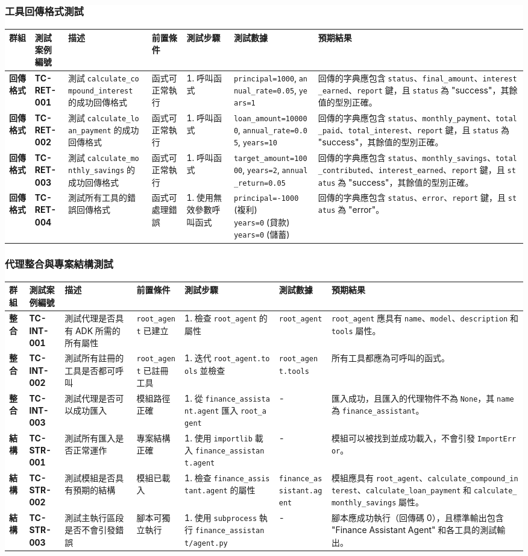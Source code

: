 ### 工具回傳格式測試

| 群組 | 測試案例編號 | 描述 | 前置條件 | 測試步驟 | 測試數據 | 預期結果 |
| :--- | :--- | :--- | :--- | :--- | :--- | :--- |
| **回傳格式** | **TC-RET-001** | 測試 `calculate_compound_interest` 的成功回傳格式 | 函式可正常執行 | 1. 呼叫函式 | `principal=1000`, `annual_rate=0.05`, `years=1` | 回傳的字典應包含 `status`、`final_amount`、`interest_earned`、`report` 鍵，且 `status` 為 "success"，其餘值的型別正確。 |
| **回傳格式** | **TC-RET-002** | 測試 `calculate_loan_payment` 的成功回傳格式 | 函式可正常執行 | 1. 呼叫函式 | `loan_amount=100000`, `annual_rate=0.05`, `years=10` | 回傳的字典應包含 `status`、`monthly_payment`、`total_paid`、`total_interest`、`report` 鍵，且 `status` 為 "success"，其餘值的型別正確。 |
| **回傳格式** | **TC-RET-003** | 測試 `calculate_monthly_savings` 的成功回傳格式 | 函式可正常執行 | 1. 呼叫函式 | `target_amount=10000`, `years=2`, `annual_return=0.05` | 回傳的字典應包含 `status`、`monthly_savings`、`total_contributed`、`interest_earned`、`report` 鍵，且 `status` 為 "success"，其餘值的型別正確。 |
| **回傳格式** | **TC-RET-004** | 測試所有工具的錯誤回傳格式 | 函式可處理錯誤 | 1. 使用無效參數呼叫函式 | `principal=-1000` (複利)<br>`years=0` (貸款)<br>`years=0` (儲蓄) | 回傳的字典應包含 `status`、`error`、`report` 鍵，且 `status` 為 "error"。 |

### 代理整合與專案結構測試

| 群組 | 測試案例編號 | 描述 | 前置條件 | 測試步驟 | 測試數據 | 預期結果 |
| :--- | :--- | :--- | :--- | :--- | :--- | :--- |
| **整合** | **TC-INT-001** | 測試代理是否具有 ADK 所需的所有屬性 | `root_agent` 已建立 | 1. 檢查 `root_agent` 的屬性 | `root_agent` | `root_agent` 應具有 `name`、`model`、`description` 和 `tools` 屬性。 |
| **整合** | **TC-INT-002** | 測試所有註冊的工具是否都可呼叫 | `root_agent` 已註冊工具 | 1. 迭代 `root_agent.tools` 並檢查 | `root_agent.tools` | 所有工具都應為可呼叫的函式。 |
| **整合** | **TC-INT-003** | 測試代理是否可以成功匯入 | 模組路徑正確 | 1. 從 `finance_assistant.agent` 匯入 `root_agent` | - | 匯入成功，且匯入的代理物件不為 `None`，其 `name` 為 `finance_assistant`。 |
| **結構** | **TC-STR-001** | 測試所有匯入是否正常運作 | 專案結構正確 | 1. 使用 `importlib` 載入 `finance_assistant.agent` | - | 模組可以被找到並成功載入，不會引發 `ImportError`。 |
| **結構** | **TC-STR-002** | 測試模組是否具有預期的結構 | 模組已載入 | 1. 檢查 `finance_assistant.agent` 的屬性 | `finance_assistant.agent` | 模組應具有 `root_agent`、`calculate_compound_interest`、`calculate_loan_payment` 和 `calculate_monthly_savings` 屬性。 |
| **結構** | **TC-STR-003** | 測試主執行區段是否不會引發錯誤 | 腳本可獨立執行 | 1. 使用 `subprocess` 執行 `finance_assistant/agent.py` | - | 腳本應成功執行（回傳碼 0），且標準輸出包含 "Finance Assistant Agent" 和各工具的測試輸出。 |